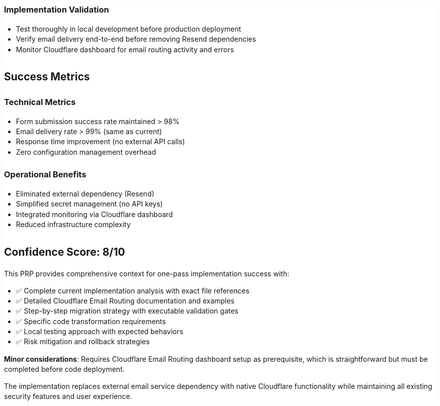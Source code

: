 ### Implementation Validation
- Test thoroughly in local development before production deployment
- Verify email delivery end-to-end before removing Resend dependencies
- Monitor Cloudflare dashboard for email routing activity and errors

## Success Metrics

### Technical Metrics
- Form submission success rate maintained > 98%
- Email delivery rate > 99% (same as current)
- Response time improvement (no external API calls)
- Zero configuration management overhead

### Operational Benefits
- Eliminated external dependency (Resend)
- Simplified secret management (no API keys)
- Integrated monitoring via Cloudflare dashboard
- Reduced infrastructure complexity

## Confidence Score: 8/10

This PRP provides comprehensive context for one-pass implementation success with:
- ✅ Complete current implementation analysis with exact file references
- ✅ Detailed Cloudflare Email Routing documentation and examples
- ✅ Step-by-step migration strategy with executable validation gates
- ✅ Specific code transformation requirements
- ✅ Local testing approach with expected behaviors
- ✅ Risk mitigation and rollback strategies

**Minor considerations**: Requires Cloudflare Email Routing dashboard setup as prerequisite, which is straightforward but must be completed before code deployment.

The implementation replaces external email service dependency with native Cloudflare functionality while maintaining all existing security features and user experience.